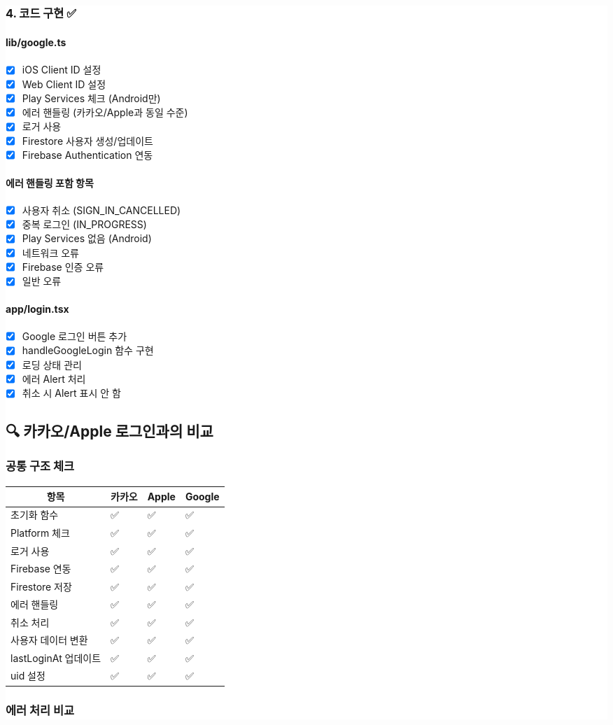 ### 4. 코드 구현 ✅

#### lib/google.ts
- [x] iOS Client ID 설정
- [x] Web Client ID 설정
- [x] Play Services 체크 (Android만)
- [x] 에러 핸들링 (카카오/Apple과 동일 수준)
- [x] 로거 사용
- [x] Firestore 사용자 생성/업데이트
- [x] Firebase Authentication 연동

#### 에러 핸들링 포함 항목
- [x] 사용자 취소 (SIGN_IN_CANCELLED)
- [x] 중복 로그인 (IN_PROGRESS)
- [x] Play Services 없음 (Android)
- [x] 네트워크 오류
- [x] Firebase 인증 오류
- [x] 일반 오류

#### app/login.tsx
- [x] Google 로그인 버튼 추가
- [x] handleGoogleLogin 함수 구현
- [x] 로딩 상태 관리
- [x] 에러 Alert 처리
- [x] 취소 시 Alert 표시 안 함

## 🔍 카카오/Apple 로그인과의 비교

### 공통 구조 체크

| 항목 | 카카오 | Apple | Google |
|------|--------|-------|--------|
| 초기화 함수 | ✅ | ✅ | ✅ |
| Platform 체크 | ✅ | ✅ | ✅ |
| 로거 사용 | ✅ | ✅ | ✅ |
| Firebase 연동 | ✅ | ✅ | ✅ |
| Firestore 저장 | ✅ | ✅ | ✅ |
| 에러 핸들링 | ✅ | ✅ | ✅ |
| 취소 처리 | ✅ | ✅ | ✅ |
| 사용자 데이터 변환 | ✅ | ✅ | ✅ |
| lastLoginAt 업데이트 | ✅ | ✅ | ✅ |
| uid 설정 | ✅ | ✅ | ✅ |

### 에러 처리 비교
